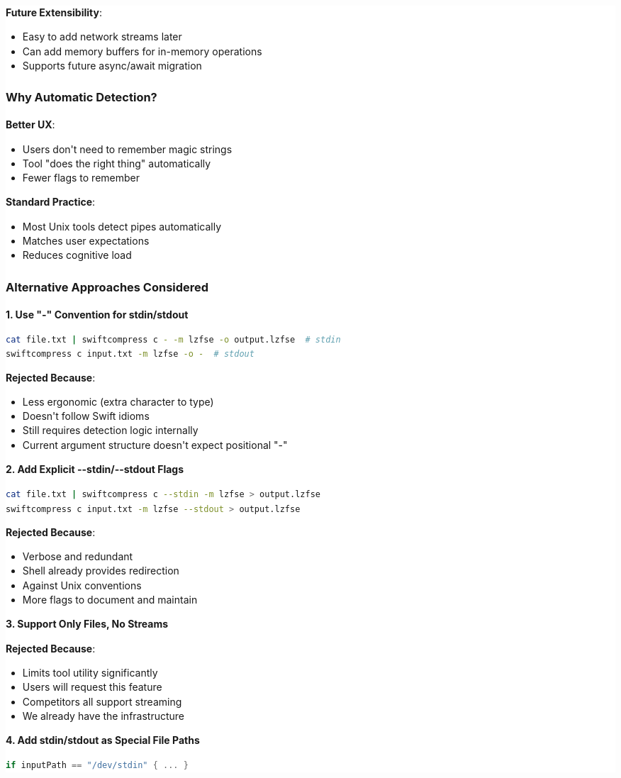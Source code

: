 **Future Extensibility**:
- Easy to add network streams later
- Can add memory buffers for in-memory operations
- Supports future async/await migration

### Why Automatic Detection?

**Better UX**:
- Users don't need to remember magic strings
- Tool "does the right thing" automatically
- Fewer flags to remember

**Standard Practice**:
- Most Unix tools detect pipes automatically
- Matches user expectations
- Reduces cognitive load

### Alternative Approaches Considered

**1. Use "-" Convention for stdin/stdout**

```bash
cat file.txt | swiftcompress c - -m lzfse -o output.lzfse  # stdin
swiftcompress c input.txt -m lzfse -o -  # stdout
```

**Rejected Because**:
- Less ergonomic (extra character to type)
- Doesn't follow Swift idioms
- Still requires detection logic internally
- Current argument structure doesn't expect positional "-"

**2. Add Explicit --stdin/--stdout Flags**

```bash
cat file.txt | swiftcompress c --stdin -m lzfse > output.lzfse
swiftcompress c input.txt -m lzfse --stdout > output.lzfse
```

**Rejected Because**:
- Verbose and redundant
- Shell already provides redirection
- Against Unix conventions
- More flags to document and maintain

**3. Support Only Files, No Streams**

**Rejected Because**:
- Limits tool utility significantly
- Users will request this feature
- Competitors all support streaming
- We already have the infrastructure

**4. Add stdin/stdout as Special File Paths**

```swift
if inputPath == "/dev/stdin" { ... }
```
